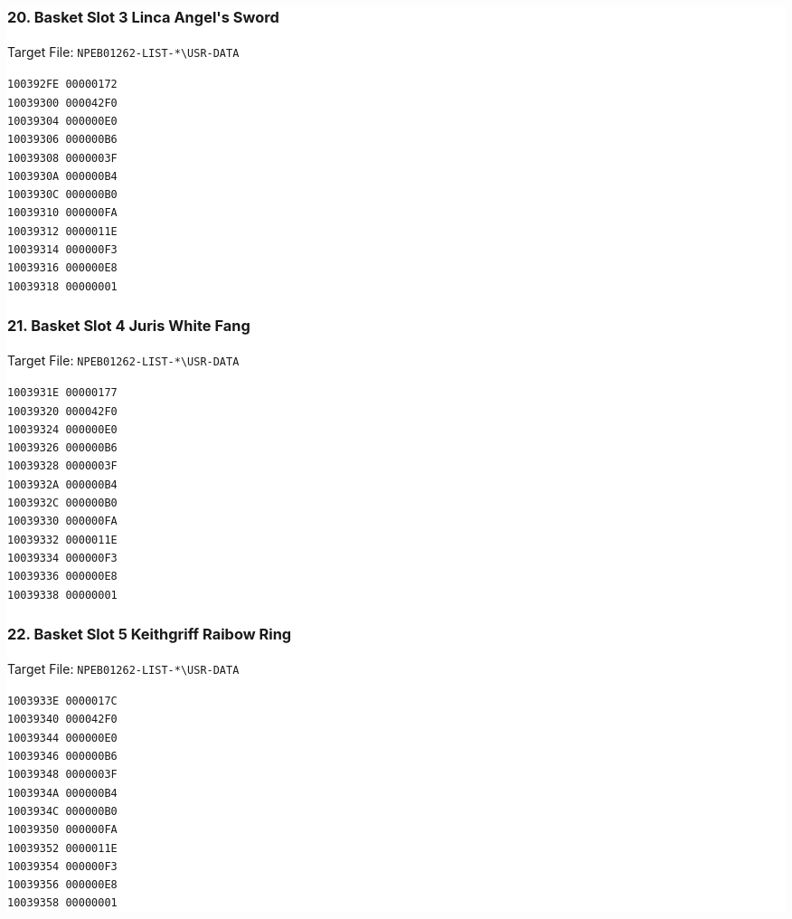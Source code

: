 ### 20. Basket Slot 3 Linca Angel's Sword

Target File: `NPEB01262-LIST-*\USR-DATA`

```
100392FE 00000172
10039300 000042F0
10039304 000000E0
10039306 000000B6
10039308 0000003F
1003930A 000000B4
1003930C 000000B0
10039310 000000FA
10039312 0000011E
10039314 000000F3
10039316 000000E8
10039318 00000001
```

### 21. Basket Slot 4 Juris White Fang

Target File: `NPEB01262-LIST-*\USR-DATA`

```
1003931E 00000177
10039320 000042F0
10039324 000000E0
10039326 000000B6
10039328 0000003F
1003932A 000000B4
1003932C 000000B0
10039330 000000FA
10039332 0000011E
10039334 000000F3
10039336 000000E8
10039338 00000001
```

### 22. Basket Slot 5 Keithgriff Raibow Ring

Target File: `NPEB01262-LIST-*\USR-DATA`

```
1003933E 0000017C
10039340 000042F0
10039344 000000E0
10039346 000000B6
10039348 0000003F
1003934A 000000B4
1003934C 000000B0
10039350 000000FA
10039352 0000011E
10039354 000000F3
10039356 000000E8
10039358 00000001
```
